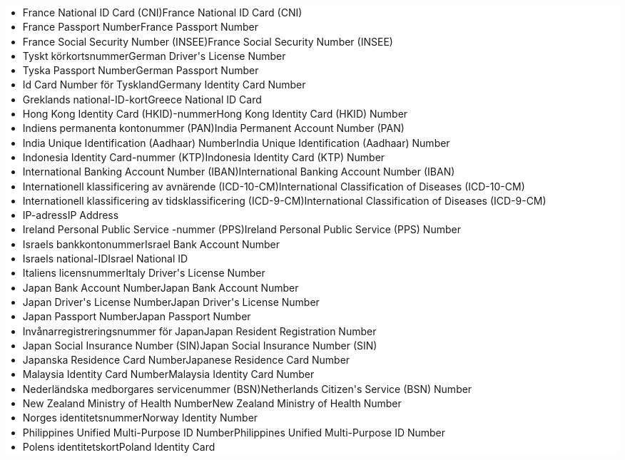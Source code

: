 - <span data-ttu-id="cb8a4-187">France National ID Card (CNI)</span><span class="sxs-lookup"><span data-stu-id="cb8a4-187">France National ID Card (CNI)</span></span>
- <span data-ttu-id="cb8a4-188">France Passport Number</span><span class="sxs-lookup"><span data-stu-id="cb8a4-188">France Passport Number</span></span>
- <span data-ttu-id="cb8a4-189">France Social Security Number (INSEE)</span><span class="sxs-lookup"><span data-stu-id="cb8a4-189">France Social Security Number (INSEE)</span></span>
- <span data-ttu-id="cb8a4-190">Tyskt körkortsnummer</span><span class="sxs-lookup"><span data-stu-id="cb8a4-190">German Driver's License Number</span></span>
- <span data-ttu-id="cb8a4-191">Tyska Passport Number</span><span class="sxs-lookup"><span data-stu-id="cb8a4-191">German Passport Number</span></span>
- <span data-ttu-id="cb8a4-192">Id Card Number för Tyskland</span><span class="sxs-lookup"><span data-stu-id="cb8a4-192">Germany Identity Card Number</span></span>
- <span data-ttu-id="cb8a4-193">Greklands national-ID-kort</span><span class="sxs-lookup"><span data-stu-id="cb8a4-193">Greece National ID Card</span></span>  
- <span data-ttu-id="cb8a4-194">Hong Kong Identity Card (HKID)-nummer</span><span class="sxs-lookup"><span data-stu-id="cb8a4-194">Hong Kong Identity Card (HKID) Number</span></span>
- <span data-ttu-id="cb8a4-195">Indiens permanenta kontonummer (PAN)</span><span class="sxs-lookup"><span data-stu-id="cb8a4-195">India Permanent Account Number (PAN)</span></span>
- <span data-ttu-id="cb8a4-196">India Unique Identification (Aadhaar) Number</span><span class="sxs-lookup"><span data-stu-id="cb8a4-196">India Unique Identification (Aadhaar) Number</span></span>
- <span data-ttu-id="cb8a4-197">Indonesia Identity Card-nummer (KTP)</span><span class="sxs-lookup"><span data-stu-id="cb8a4-197">Indonesia Identity Card (KTP) Number</span></span>
- <span data-ttu-id="cb8a4-198">International Banking Account Number (IBAN)</span><span class="sxs-lookup"><span data-stu-id="cb8a4-198">International Banking Account Number (IBAN)</span></span>
- <span data-ttu-id="cb8a4-199">Internationell klassificering av avnärende (ICD-10-CM)</span><span class="sxs-lookup"><span data-stu-id="cb8a4-199">International Classification of Diseases (ICD-10-CM)</span></span>  
- <span data-ttu-id="cb8a4-200">Internationell klassificering av tidsklassificering (ICD-9-CM)</span><span class="sxs-lookup"><span data-stu-id="cb8a4-200">International Classification of Diseases (ICD-9-CM)</span></span>  
- <span data-ttu-id="cb8a4-201">IP-adress</span><span class="sxs-lookup"><span data-stu-id="cb8a4-201">IP Address</span></span>
- <span data-ttu-id="cb8a4-202">Ireland Personal Public Service -nummer (PPS)</span><span class="sxs-lookup"><span data-stu-id="cb8a4-202">Ireland Personal Public Service (PPS) Number</span></span> 
- <span data-ttu-id="cb8a4-203">Israels bankkontonummer</span><span class="sxs-lookup"><span data-stu-id="cb8a4-203">Israel Bank Account Number</span></span>
- <span data-ttu-id="cb8a4-204">Israels national-ID</span><span class="sxs-lookup"><span data-stu-id="cb8a4-204">Israel National ID</span></span>
- <span data-ttu-id="cb8a4-205">Italiens licensnummer</span><span class="sxs-lookup"><span data-stu-id="cb8a4-205">Italy Driver's License Number</span></span>
- <span data-ttu-id="cb8a4-206">Japan Bank Account Number</span><span class="sxs-lookup"><span data-stu-id="cb8a4-206">Japan Bank Account Number</span></span>
- <span data-ttu-id="cb8a4-207">Japan Driver's License Number</span><span class="sxs-lookup"><span data-stu-id="cb8a4-207">Japan Driver's License Number</span></span>
- <span data-ttu-id="cb8a4-208">Japan Passport Number</span><span class="sxs-lookup"><span data-stu-id="cb8a4-208">Japan Passport Number</span></span>
- <span data-ttu-id="cb8a4-209">Invånarregistreringsnummer för Japan</span><span class="sxs-lookup"><span data-stu-id="cb8a4-209">Japan Resident Registration Number</span></span>
- <span data-ttu-id="cb8a4-210">Japan Social Insurance Number (SIN)</span><span class="sxs-lookup"><span data-stu-id="cb8a4-210">Japan Social Insurance Number (SIN)</span></span>
- <span data-ttu-id="cb8a4-211">Japanska Residence Card Number</span><span class="sxs-lookup"><span data-stu-id="cb8a4-211">Japanese Residence Card Number</span></span>
- <span data-ttu-id="cb8a4-212">Malaysia Identity Card Number</span><span class="sxs-lookup"><span data-stu-id="cb8a4-212">Malaysia Identity Card Number</span></span>
- <span data-ttu-id="cb8a4-213">Nederländska medborgares servicenummer (BSN)</span><span class="sxs-lookup"><span data-stu-id="cb8a4-213">Netherlands Citizen's Service (BSN) Number</span></span>  
- <span data-ttu-id="cb8a4-214">New Zealand Ministry of Health Number</span><span class="sxs-lookup"><span data-stu-id="cb8a4-214">New Zealand Ministry of Health Number</span></span>
- <span data-ttu-id="cb8a4-215">Norges identitetsnummer</span><span class="sxs-lookup"><span data-stu-id="cb8a4-215">Norway Identity Number</span></span>  
- <span data-ttu-id="cb8a4-216">Philippines Unified Multi-Purpose ID Number</span><span class="sxs-lookup"><span data-stu-id="cb8a4-216">Philippines Unified Multi-Purpose ID Number</span></span>
- <span data-ttu-id="cb8a4-217">Polens identitetskort</span><span class="sxs-lookup"><span data-stu-id="cb8a4-217">Poland Identity Card</span></span>